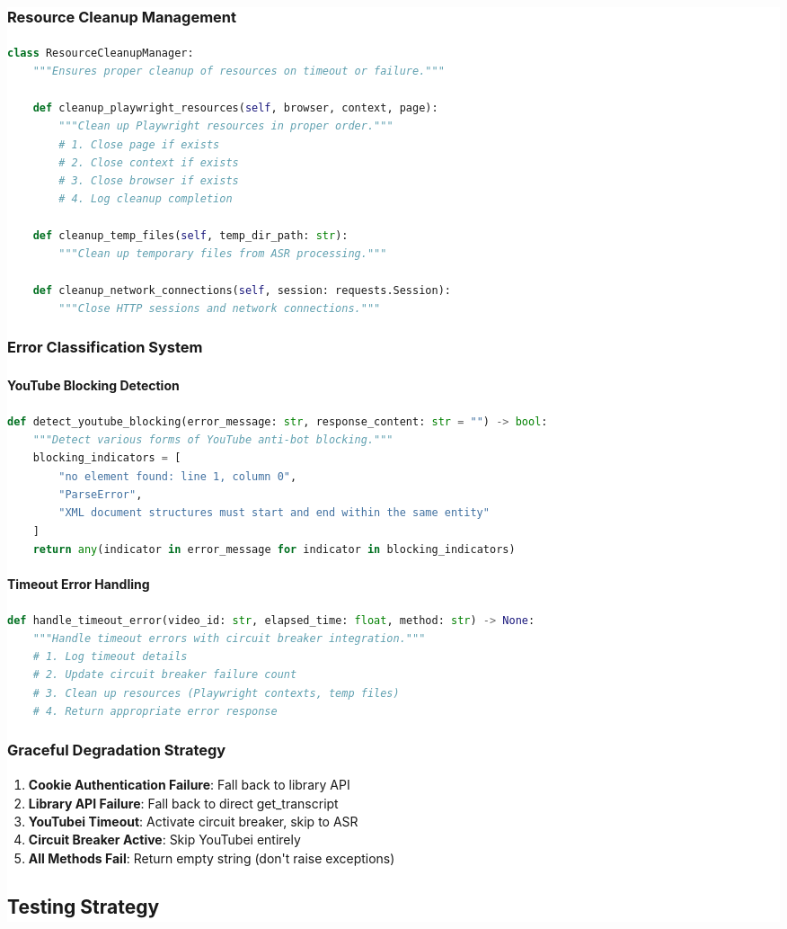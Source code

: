 ### Resource Cleanup Management

```python
class ResourceCleanupManager:
    """Ensures proper cleanup of resources on timeout or failure."""
    
    def cleanup_playwright_resources(self, browser, context, page):
        """Clean up Playwright resources in proper order."""
        # 1. Close page if exists
        # 2. Close context if exists  
        # 3. Close browser if exists
        # 4. Log cleanup completion
        
    def cleanup_temp_files(self, temp_dir_path: str):
        """Clean up temporary files from ASR processing."""
        
    def cleanup_network_connections(self, session: requests.Session):
        """Close HTTP sessions and network connections."""
```

### Error Classification System

#### YouTube Blocking Detection
```python
def detect_youtube_blocking(error_message: str, response_content: str = "") -> bool:
    """Detect various forms of YouTube anti-bot blocking."""
    blocking_indicators = [
        "no element found: line 1, column 0",
        "ParseError",
        "XML document structures must start and end within the same entity"
    ]
    return any(indicator in error_message for indicator in blocking_indicators)
```

#### Timeout Error Handling
```python
def handle_timeout_error(video_id: str, elapsed_time: float, method: str) -> None:
    """Handle timeout errors with circuit breaker integration."""
    # 1. Log timeout details
    # 2. Update circuit breaker failure count
    # 3. Clean up resources (Playwright contexts, temp files)
    # 4. Return appropriate error response
```

### Graceful Degradation Strategy

1. **Cookie Authentication Failure**: Fall back to library API
2. **Library API Failure**: Fall back to direct get_transcript
3. **YouTubei Timeout**: Activate circuit breaker, skip to ASR
4. **Circuit Breaker Active**: Skip YouTubei entirely
5. **All Methods Fail**: Return empty string (don't raise exceptions)

## Testing Strategy
